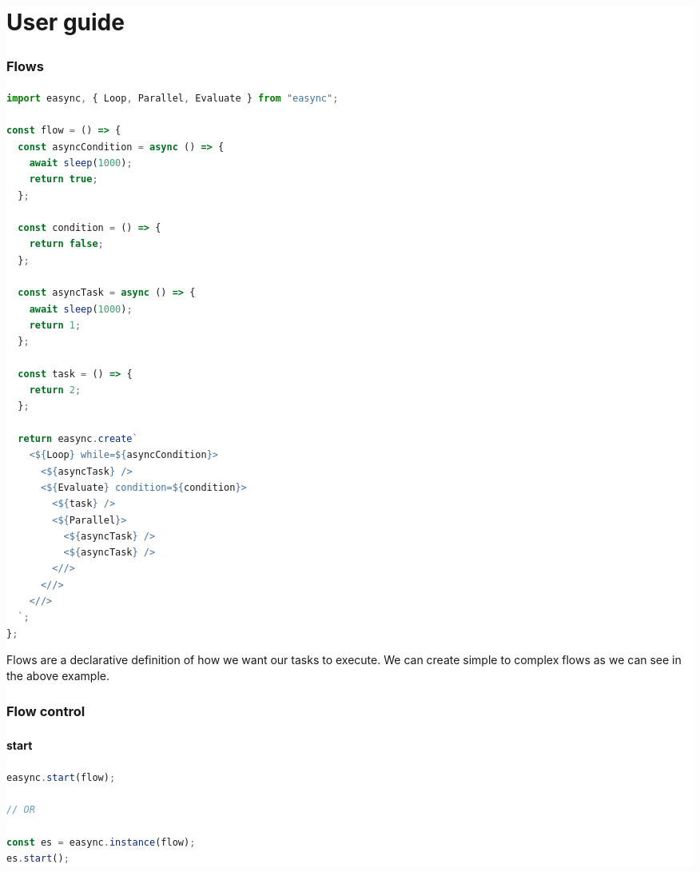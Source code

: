 # User guide

### Flows

```js
import easync, { Loop, Parallel, Evaluate } from "easync";

const flow = () => {
  const asyncCondition = async () => {
    await sleep(1000);
    return true;
  };

  const condition = () => {
    return false;
  };

  const asyncTask = async () => {
    await sleep(1000);
    return 1;
  };

  const task = () => {
    return 2;
  };

  return easync.create`
    <${Loop} while=${asyncCondition}>
      <${asyncTask} />
      <${Evaluate} condition=${condition}>
        <${task} />
        <${Parallel}>
          <${asyncTask} />
          <${asyncTask} />
        <//>
      <//>
    <//>
  `;
};
```

Flows are a declarative definition of how we want our tasks to execute. We can create simple to complex flows as we can see in the above example.

### Flow control

#### start

```js
easync.start(flow);

// OR

const es = easync.instance(flow);
es.start();
```
